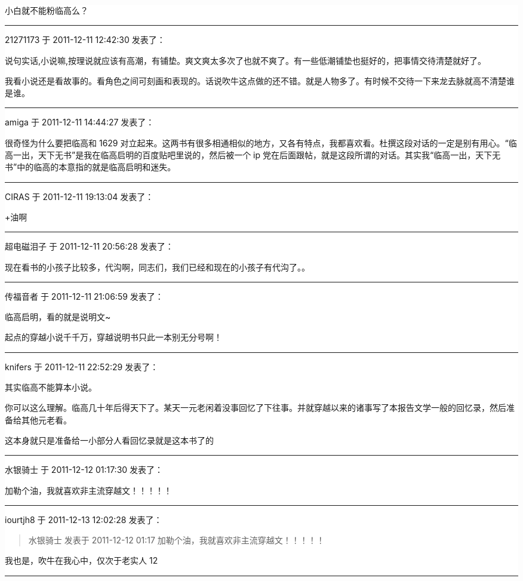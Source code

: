 小白就不能粉临高么？

---

21271173 于 2011-12-11 12:42:30 发表了：

说句实话,小说嘛,按理说就应该有高潮，有铺垫。爽文爽太多次了也就不爽了。有一些低潮铺垫也挺好的，把事情交待清楚就好了。

我看小说还是看故事的。看角色之间可刻画和表现的。话说吹牛这点做的还不错。就是人物多了。有时候不交待一下来龙去脉就高不清楚谁是谁。

---

amiga 于 2011-12-11 14:44:27 发表了：

很奇怪为什么要把临高和 1629 对立起来。这两书有很多相通相似的地方，又各有特点，我都喜欢看。杜撰这段对话的一定是别有用心。“临高一出，天下无书”是我在临高启明的百度贴吧里说的，然后被一个 ip 党在后面跟帖，就是这段所谓的对话。其实我“临高一出，天下无书”中的临高的本意指的就是临高启明和迷失。

---

CIRAS 于 2011-12-11 19:13:04 发表了：

+油啊

---

超电磁泪子 于 2011-12-11 20:56:28 发表了：

现在看书的小孩子比较多，代沟啊，同志们，我们已经和现在的小孩子有代沟了。。

---

传福音者 于 2011-12-11 21:06:59 发表了：

临高启明，看的就是说明文~

起点的穿越小说千千万，穿越说明书只此一本别无分号啊！

---

knifers 于 2011-12-11 22:52:29 发表了：

其实临高不能算本小说。

你可以这么理解。临高几十年后得天下了。某天一元老闲着没事回忆了下往事。并就穿越以来的诸事写了本报告文学一般的回忆录，然后准备给其他元老看。

这本身就只是准备给一小部分人看回忆录就是这本书了的

---

水银骑士 于 2011-12-12 01:17:30 发表了：

加勒个油，我就喜欢非主流穿越文！！！！！

---

iourtjh8 于 2011-12-13 12:02:28 发表了：

> 水银骑士 发表于 2011-12-12 01:17 加勒个油，我就喜欢非主流穿越文！！！！！

我也是，吹牛在我心中，仅次于老实人 12

---
